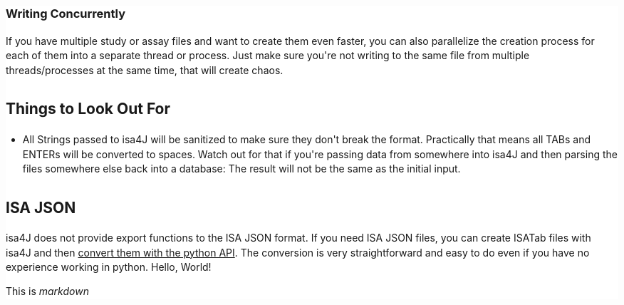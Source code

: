 ### Writing Concurrently
If you have multiple study or assay files and want to create them even faster, you can also parallelize the creation process for each of them into a separate thread or process.
Just make sure you're not writing to the same file from multiple threads/processes at the same time, that will create chaos.


## Things to Look Out For

- All Strings passed to isa4J will be sanitized to make sure they don't break the format. Practically that means all TABs and ENTERs will be converted to spaces. Watch out for that if you're passing data from somewhere into isa4J and then parsing the files somewhere else back into a database: The result will not be the same as the initial input.

## ISA JSON

isa4J does not provide export functions to the ISA JSON format.
If you need ISA JSON files, you can create ISATab files with isa4J and then [convert them with the python API](https://isatools.readthedocs.io/en/latest/conversions.html).
The conversion is very straightforward and easy to do even if you have no experience working in python.
Hello, World!

This is *markdown*
